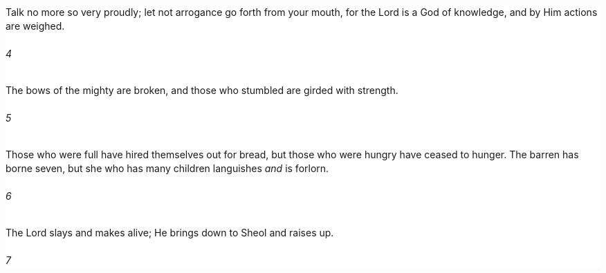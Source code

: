 

Talk no more so very proudly; let not arrogance go forth from your mouth, for the Lord is a God of knowledge, and by Him actions are weighed. 













###### 4 






The bows of the mighty are broken, and those who stumbled are girded with strength. 













###### 5 






Those who were full have hired themselves out for bread, but those who were hungry have ceased to hunger. The barren has borne seven, but she who has many children languishes _and_ is forlorn. 













###### 6 






The Lord slays and makes alive; He brings down to Sheol and raises up. 













###### 7 
